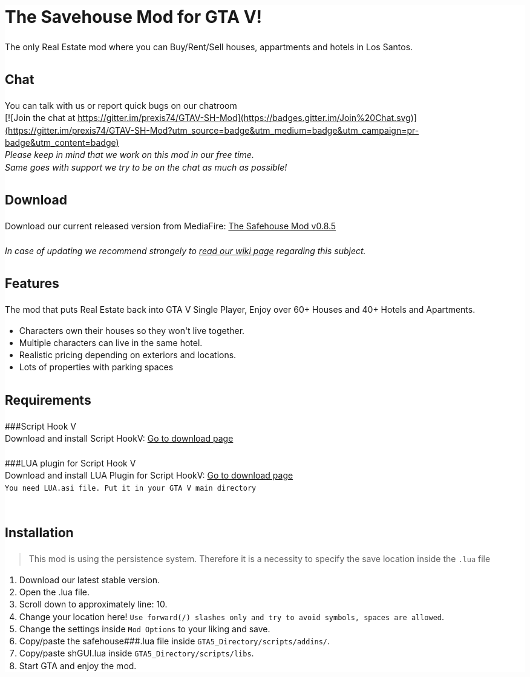 # The Savehouse Mod for GTA V!
The only Real Estate mod where you can Buy/Rent/Sell houses, appartments and hotels in Los Santos.

## Chat
You can talk with us or report quick bugs on our chatroom<br>
[![Join the chat at https://gitter.im/prexis74/GTAV-SH-Mod](https://badges.gitter.im/Join%20Chat.svg)](https://gitter.im/prexis74/GTAV-SH-Mod?utm_source=badge&utm_medium=badge&utm_campaign=pr-badge&utm_content=badge)<br>
*Please keep in mind that we work on this mod in our free time.<br> Same goes with support we try to be on the chat as much as possible!*

## Download
Download our current released version from MediaFire: <a href="http://www.mediafire.com/download/2w8s7bdos2sg21e/Savehouse_mod_0.8.5.zip" target="_blank">The Safehouse Mod v0.8.5</a><br><br>
*In case of updating we recommend strongely to <a href="https://github.com/prexis74/GTAV-SH-Mod/wiki/Updating">read our wiki page</a> regarding this subject.*

## Features
The mod that puts Real Estate back into GTA V Single Player, Enjoy over 60+ Houses and 40+ Hotels and Apartments.
- Characters own their houses so they won't live together.
- Multiple characters can live in the same hotel.
- Realistic pricing depending on exteriors and locations.
- Lots of properties with parking spaces

## Requirements
###Script Hook V<br>
Download and install Script HookV: <a href="http://gtaforums.com/topic/788343-vrel-script-hook-v/" target="_blank">Go to download page</a><br><br>
###LUA plugin for Script Hook V<br>
Download and install LUA Plugin for Script HookV: <a href="https://github.com/gallexme/LuaPlugin-GTAV" target="_blank">Go to download page</a><br>
`You need LUA.asi file. Put it in your GTA V main directory`<br><br>

## Installation
>This mod is using the persistence system. Therefore it is a necessity to specify the save location inside the `.lua` file<br>

1. Download our latest stable version.
2. Open the .lua file.
3. Scroll down to approximately line: 10.
4. Change your location here! `Use forward(/) slashes only and try to avoid symbols, spaces are allowed`.
5. Change the settings inside `Mod Options` to your liking and save.
6. Copy/paste the safehouse###.lua file inside `GTA5_Directory/scripts/addins/`.
7. Copy/paste shGUI.lua inside `GTA5_Directory/scripts/libs`.
8. Start GTA and enjoy the mod.
